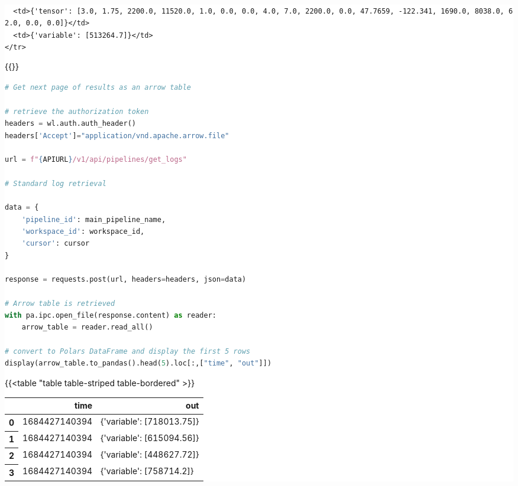       <td>{'tensor': [3.0, 1.75, 2200.0, 11520.0, 1.0, 0.0, 0.0, 4.0, 7.0, 2200.0, 0.0, 47.7659, -122.341, 1690.0, 8038.0, 62.0, 0.0, 0.0]}</td>
      <td>{'variable': [513264.7]}</td>
    </tr>
  </tbody>
</table>
{{</table>}}

```python
# Get next page of results as an arrow table

# retrieve the authorization token
headers = wl.auth.auth_header()
headers['Accept']="application/vnd.apache.arrow.file"

url = f"{APIURL}/v1/api/pipelines/get_logs"

# Standard log retrieval

data = {
    'pipeline_id': main_pipeline_name,
    'workspace_id': workspace_id,
    'cursor': cursor
}

response = requests.post(url, headers=headers, json=data)

# Arrow table is retrieved 
with pa.ipc.open_file(response.content) as reader:
    arrow_table = reader.read_all()

# convert to Polars DataFrame and display the first 5 rows
display(arrow_table.to_pandas().head(5).loc[:,["time", "out"]])
```

{{<table "table table-striped table-bordered" >}}
<table>
  <thead>
    <tr style="text-align: right;">
      <th></th>
      <th>time</th>
      <th>out</th>
    </tr>
  </thead>
  <tbody>
    <tr>
      <th>0</th>
      <td>1684427140394</td>
      <td>{'variable': [718013.75]}</td>
    </tr>
    <tr>
      <th>1</th>
      <td>1684427140394</td>
      <td>{'variable': [615094.56]}</td>
    </tr>
    <tr>
      <th>2</th>
      <td>1684427140394</td>
      <td>{'variable': [448627.72]}</td>
    </tr>
    <tr>
      <th>3</th>
      <td>1684427140394</td>
      <td>{'variable': [758714.2]}</td>
    </tr>